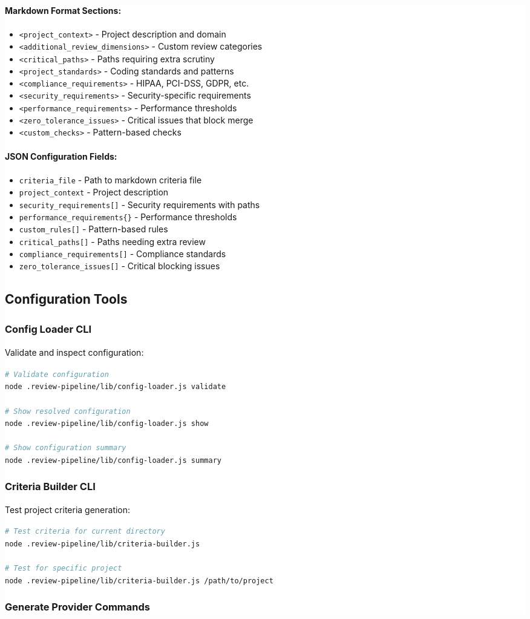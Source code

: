 #### Markdown Format Sections:
- `<project_context>` - Project description and domain
- `<additional_review_dimensions>` - Custom review categories
- `<critical_paths>` - Paths requiring extra scrutiny
- `<project_standards>` - Coding standards and patterns
- `<compliance_requirements>` - HIPAA, PCI-DSS, GDPR, etc.
- `<security_requirements>` - Security-specific requirements
- `<performance_requirements>` - Performance thresholds
- `<zero_tolerance_issues>` - Critical issues that block merge
- `<custom_checks>` - Pattern-based checks

#### JSON Configuration Fields:
- `criteria_file` - Path to markdown criteria file
- `project_context` - Project description
- `security_requirements[]` - Security requirements with paths
- `performance_requirements{}` - Performance thresholds
- `custom_rules[]` - Pattern-based rules
- `critical_paths[]` - Paths needing extra review
- `compliance_requirements[]` - Compliance standards
- `zero_tolerance_issues[]` - Critical blocking issues

## Configuration Tools

### Config Loader CLI

Validate and inspect configuration:

```bash
# Validate configuration
node .review-pipeline/lib/config-loader.js validate

# Show resolved configuration
node .review-pipeline/lib/config-loader.js show

# Show configuration summary
node .review-pipeline/lib/config-loader.js summary
```

### Criteria Builder CLI

Test project criteria generation:

```bash
# Test criteria for current directory
node .review-pipeline/lib/criteria-builder.js

# Test for specific project
node .review-pipeline/lib/criteria-builder.js /path/to/project
```

### Generate Provider Commands
